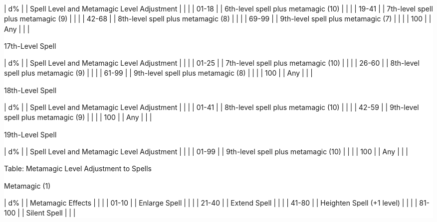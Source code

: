 | d% | | Spell Level and Metamagic Level Adjustment | |  |
| 01-18 | | 6th-level spell plus metamagic (10)  | |  |
| 19-41 | | 7th-level spell plus metamagic (9)  | |  |
| 42-68 | | 8th-level spell plus metamagic (8)  | |  |
| 69-99 | | 9th-level spell plus metamagic (7)  | |  |
| 100 | | Any | |  |


17th-Level Spell 

| d% | | Spell Level and Metamagic Level Adjustment  | |  |
| 01-25 | | 7th-level spell plus metamagic (10)  | |  |
| 26-60 | | 8th-level spell plus metamagic (9)  | |  |
| 61-99 | | 9th-level spell plus metamagic (8)  | |  |
| 100 | | Any | |  |


18th-Level Spell 

| d% | | Spell Level and Metamagic Level Adjustment  | |  |
| 01-41 | | 8th-level spell plus metamagic (10)  | |  |
| 42-59 | | 9th-level spell plus metamagic (9)  | |  |
| 100 | | Any | |  |


19th-Level Spell 

| d% | | Spell Level and Metamagic Level Adjustment  | |  |
| 01-99 | | 9th-level spell plus metamagic (10)  | |  |
| 100 | | Any | |  |


Table: Metamagic Level Adjustment to Spells 

Metamagic (1) 

| d% | | Metamagic Effects  | |  |
| 01-10 | | Enlarge Spell  | |  |
| 21-40 | | Extend Spell  | |  |
| 41-80 | | Heighten Spell (+1 level)  | |  |
| 81-100 | | Silent Spell  | |  |
